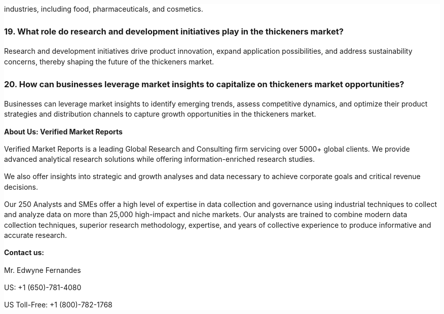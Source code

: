 industries, including food, pharmaceuticals, and cosmetics.</p><h3>19. What role do research and development initiatives play in the thickeners market?</h3><p>Research and development initiatives drive product innovation, expand application possibilities, and address sustainability concerns, thereby shaping the future of the thickeners market.</p><h3>20. How can businesses leverage market insights to capitalize on thickeners market opportunities?</h3><p>Businesses can leverage market insights to identify emerging trends, assess competitive dynamics, and optimize their product strategies and distribution channels to capture growth opportunities in the thickeners market.</p></body></html><p id="" class=""><strong>About Us: Verified Market Reports</strong></p><p id="" class="">Verified Market Reports is a leading Global Research and Consulting firm servicing over 5000+ global clients. We provide advanced analytical research solutions while offering information-enriched research studies.</p><p id="" class="">We also offer insights into strategic and growth analyses and data necessary to achieve corporate goals and critical revenue decisions.</p><p id="" class="">Our 250 Analysts and SMEs offer a high level of expertise in data collection and governance using industrial techniques to collect and analyze data on more than 25,000 high-impact and niche markets. Our analysts are trained to combine modern data collection techniques, superior research methodology, expertise, and years of collective experience to produce informative and accurate research.</p><p id="" class=""><strong>Contact us:</strong></p><p id="" class="">Mr. Edwyne Fernandes</p><p id="" class="">US: +1 (650)-781-4080</p><p id="" class="">US Toll-Free: +1 (800)-782-1768</p>
